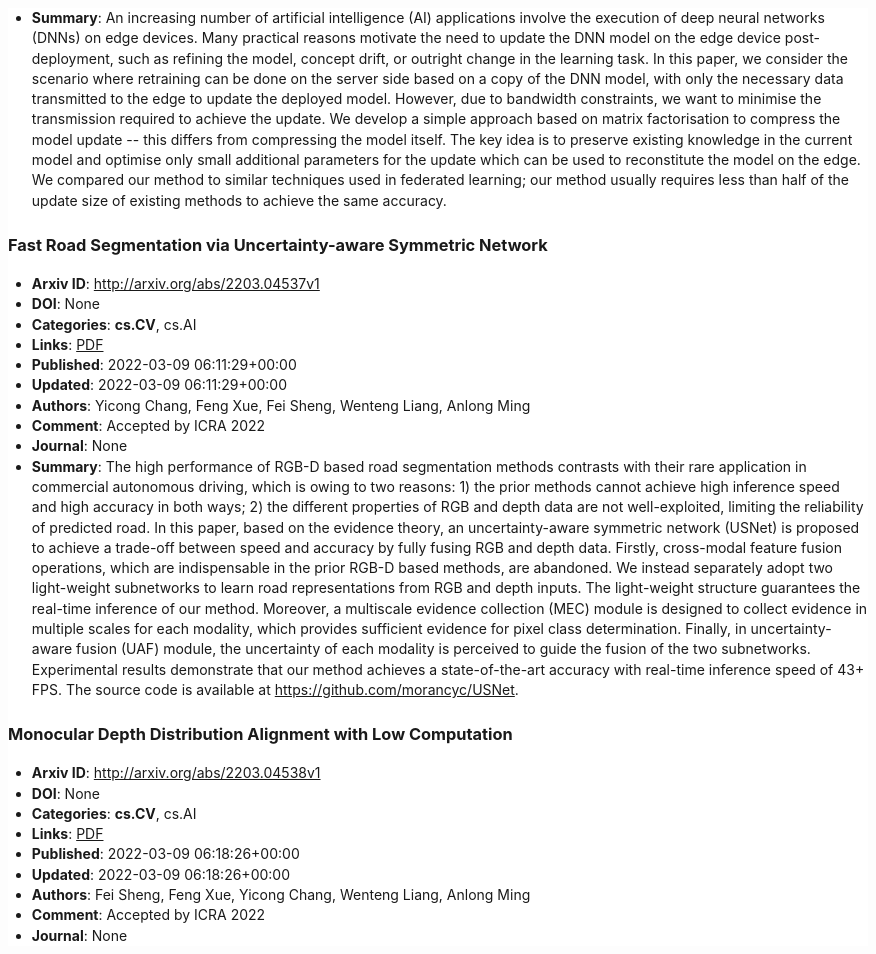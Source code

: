 - **Summary**: An increasing number of artificial intelligence (AI) applications involve the execution of deep neural networks (DNNs) on edge devices. Many practical reasons motivate the need to update the DNN model on the edge device post-deployment, such as refining the model, concept drift, or outright change in the learning task. In this paper, we consider the scenario where retraining can be done on the server side based on a copy of the DNN model, with only the necessary data transmitted to the edge to update the deployed model. However, due to bandwidth constraints, we want to minimise the transmission required to achieve the update. We develop a simple approach based on matrix factorisation to compress the model update -- this differs from compressing the model itself. The key idea is to preserve existing knowledge in the current model and optimise only small additional parameters for the update which can be used to reconstitute the model on the edge. We compared our method to similar techniques used in federated learning; our method usually requires less than half of the update size of existing methods to achieve the same accuracy.



### Fast Road Segmentation via Uncertainty-aware Symmetric Network
- **Arxiv ID**: http://arxiv.org/abs/2203.04537v1
- **DOI**: None
- **Categories**: **cs.CV**, cs.AI
- **Links**: [PDF](http://arxiv.org/pdf/2203.04537v1)
- **Published**: 2022-03-09 06:11:29+00:00
- **Updated**: 2022-03-09 06:11:29+00:00
- **Authors**: Yicong Chang, Feng Xue, Fei Sheng, Wenteng Liang, Anlong Ming
- **Comment**: Accepted by ICRA 2022
- **Journal**: None
- **Summary**: The high performance of RGB-D based road segmentation methods contrasts with their rare application in commercial autonomous driving, which is owing to two reasons: 1) the prior methods cannot achieve high inference speed and high accuracy in both ways; 2) the different properties of RGB and depth data are not well-exploited, limiting the reliability of predicted road. In this paper, based on the evidence theory, an uncertainty-aware symmetric network (USNet) is proposed to achieve a trade-off between speed and accuracy by fully fusing RGB and depth data. Firstly, cross-modal feature fusion operations, which are indispensable in the prior RGB-D based methods, are abandoned. We instead separately adopt two light-weight subnetworks to learn road representations from RGB and depth inputs. The light-weight structure guarantees the real-time inference of our method. Moreover, a multiscale evidence collection (MEC) module is designed to collect evidence in multiple scales for each modality, which provides sufficient evidence for pixel class determination. Finally, in uncertainty-aware fusion (UAF) module, the uncertainty of each modality is perceived to guide the fusion of the two subnetworks. Experimental results demonstrate that our method achieves a state-of-the-art accuracy with real-time inference speed of 43+ FPS. The source code is available at https://github.com/morancyc/USNet.



### Monocular Depth Distribution Alignment with Low Computation
- **Arxiv ID**: http://arxiv.org/abs/2203.04538v1
- **DOI**: None
- **Categories**: **cs.CV**, cs.AI
- **Links**: [PDF](http://arxiv.org/pdf/2203.04538v1)
- **Published**: 2022-03-09 06:18:26+00:00
- **Updated**: 2022-03-09 06:18:26+00:00
- **Authors**: Fei Sheng, Feng Xue, Yicong Chang, Wenteng Liang, Anlong Ming
- **Comment**: Accepted by ICRA 2022
- **Journal**: None